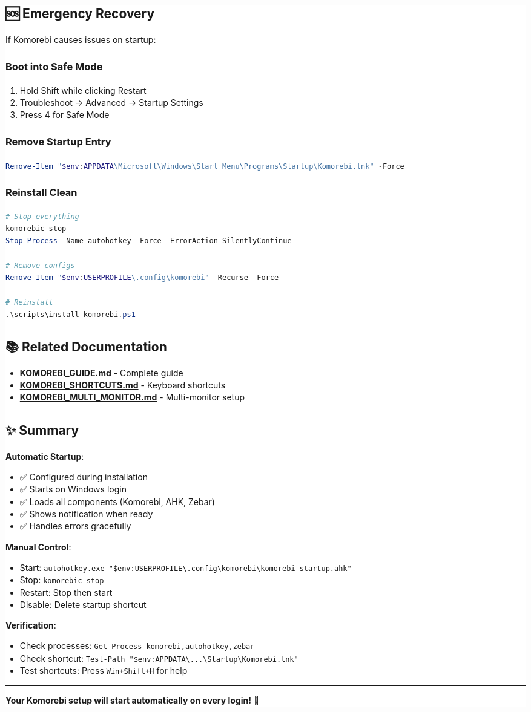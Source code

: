 ## 🆘 Emergency Recovery

If Komorebi causes issues on startup:

### Boot into Safe Mode
1. Hold Shift while clicking Restart
2. Troubleshoot → Advanced → Startup Settings
3. Press 4 for Safe Mode

### Remove Startup Entry
```powershell
Remove-Item "$env:APPDATA\Microsoft\Windows\Start Menu\Programs\Startup\Komorebi.lnk" -Force
```

### Reinstall Clean
```powershell
# Stop everything
komorebic stop
Stop-Process -Name autohotkey -Force -ErrorAction SilentlyContinue

# Remove configs
Remove-Item "$env:USERPROFILE\.config\komorebi" -Recurse -Force

# Reinstall
.\scripts\install-komorebi.ps1
```

## 📚 Related Documentation

- **[KOMOREBI_GUIDE.md](KOMOREBI_GUIDE.md)** - Complete guide
- **[KOMOREBI_SHORTCUTS.md](KOMOREBI_SHORTCUTS.md)** - Keyboard shortcuts
- **[KOMOREBI_MULTI_MONITOR.md](KOMOREBI_MULTI_MONITOR.md)** - Multi-monitor setup

## ✨ Summary

**Automatic Startup**:
- ✅ Configured during installation
- ✅ Starts on Windows login
- ✅ Loads all components (Komorebi, AHK, Zebar)
- ✅ Shows notification when ready
- ✅ Handles errors gracefully

**Manual Control**:
- Start: `autohotkey.exe "$env:USERPROFILE\.config\komorebi\komorebi-startup.ahk"`
- Stop: `komorebic stop`
- Restart: Stop then start
- Disable: Delete startup shortcut

**Verification**:
- Check processes: `Get-Process komorebi,autohotkey,zebar`
- Check shortcut: `Test-Path "$env:APPDATA\...\Startup\Komorebi.lnk"`
- Test shortcuts: Press `Win+Shift+H` for help

---

**Your Komorebi setup will start automatically on every login!** 🚀
